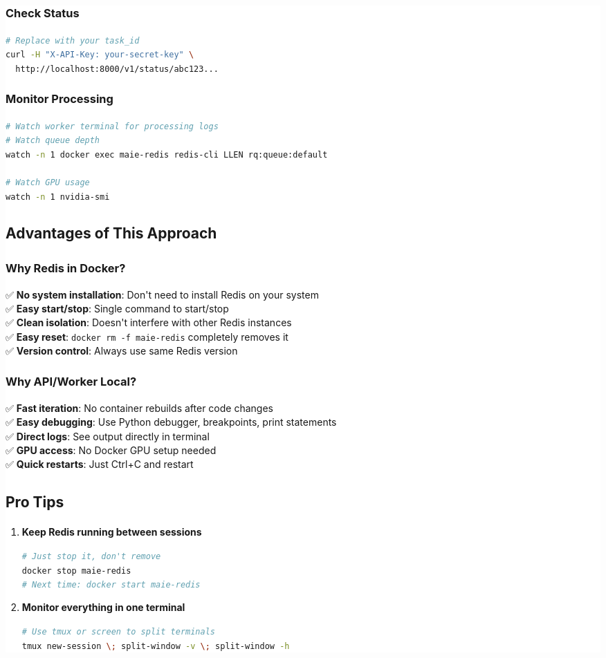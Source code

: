 ### Check Status

```bash
# Replace with your task_id
curl -H "X-API-Key: your-secret-key" \
  http://localhost:8000/v1/status/abc123...
```

### Monitor Processing

```bash
# Watch worker terminal for processing logs
# Watch queue depth
watch -n 1 docker exec maie-redis redis-cli LLEN rq:queue:default

# Watch GPU usage
watch -n 1 nvidia-smi
```

## Advantages of This Approach

### Why Redis in Docker?

✅ **No system installation**: Don't need to install Redis on your system  
✅ **Easy start/stop**: Single command to start/stop  
✅ **Clean isolation**: Doesn't interfere with other Redis instances  
✅ **Easy reset**: `docker rm -f maie-redis` completely removes it  
✅ **Version control**: Always use same Redis version

### Why API/Worker Local?

✅ **Fast iteration**: No container rebuilds after code changes  
✅ **Easy debugging**: Use Python debugger, breakpoints, print statements  
✅ **Direct logs**: See output directly in terminal  
✅ **GPU access**: No Docker GPU setup needed  
✅ **Quick restarts**: Just Ctrl+C and restart

## Pro Tips

1. **Keep Redis running between sessions**

   ```bash
   # Just stop it, don't remove
   docker stop maie-redis
   # Next time: docker start maie-redis
   ```

2. **Monitor everything in one terminal**

   ```bash
   # Use tmux or screen to split terminals
   tmux new-session \; split-window -v \; split-window -h
   ```
